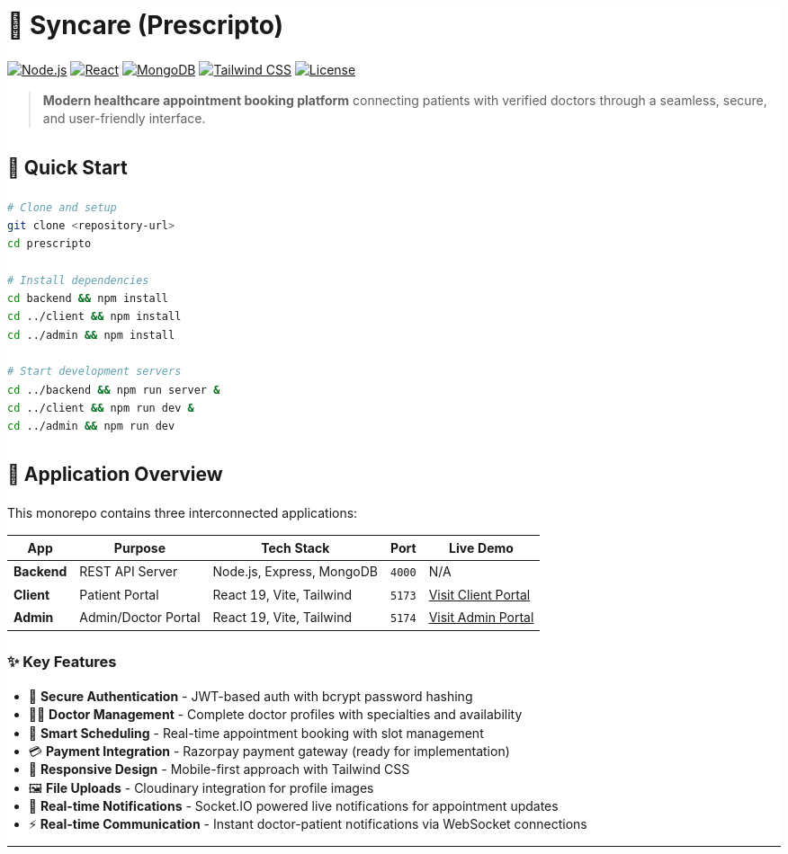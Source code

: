 # 🏥 Syncare (Prescripto)

[![Node.js](https://img.shields.io/badge/Node.js-18+-green.svg)](https://nodejs.org/)
[![React](https://img.shields.io/badge/React-19-blue.svg)](https://reactjs.org/)
[![MongoDB](https://img.shields.io/badge/MongoDB-Atlas-green.svg)](https://www.mongodb.com/)
[![Tailwind CSS](https://img.shields.io/badge/Tailwind-4.1-38B2AC.svg)](https://tailwindcss.com/)
[![License](https://img.shields.io/badge/License-ISC-blue.svg)](LICENSE)

> **Modern healthcare appointment booking platform** connecting patients with verified doctors through a seamless, secure, and user-friendly interface.

## 🚀 Quick Start

```bash
# Clone and setup
git clone <repository-url>
cd prescripto

# Install dependencies
cd backend && npm install
cd ../client && npm install  
cd ../admin && npm install

# Start development servers
cd ../backend && npm run server &
cd ../client && npm run dev &
cd ../admin && npm run dev
```

## 📱 Application Overview

This monorepo contains three interconnected applications:

| App | Purpose | Tech Stack | Port | Live Demo |
|-----|---------|------------|------|-----------|
| **Backend** | REST API Server | Node.js, Express, MongoDB | `4000` | N/A |
| **Client** | Patient Portal | React 19, Vite, Tailwind | `5173` | [Visit Client Portal](https://syncare-client.onrender.com/) |
| **Admin** | Admin/Doctor Portal | React 19, Vite, Tailwind | `5174` | [Visit Admin Portal](https://syncare-admin.onrender.com) |


### ✨ Key Features

- 🔐 **Secure Authentication** - JWT-based auth with bcrypt password hashing
- 👨‍⚕️ **Doctor Management** - Complete doctor profiles with specialties and availability
- 📅 **Smart Scheduling** - Real-time appointment booking with slot management
- 💳 **Payment Integration** - Razorpay payment gateway (ready for implementation)
- 📱 **Responsive Design** - Mobile-first approach with Tailwind CSS
- 🖼️ **File Uploads** - Cloudinary integration for profile images
- 🔔 **Real-time Notifications** - Socket.IO powered live notifications for appointment updates
- ⚡ **Real-time Communication** - Instant doctor-patient notifications via WebSocket connections

---